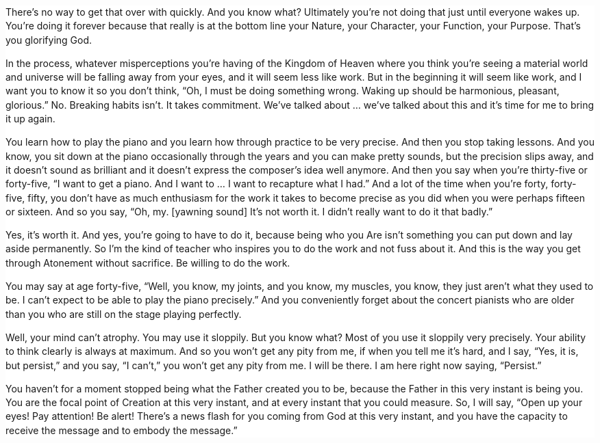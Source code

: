 There&rsquo;s no way to get that over with quickly. And you know what?
Ultimately you&rsquo;re not doing that just until everyone wakes up.
You&rsquo;re doing it forever because that really is at the bottom line
your Nature, your Character, your Function, your Purpose. That&rsquo;s
you glorifying God.

In the process, whatever misperceptions you&rsquo;re having of the
Kingdom of Heaven where you think you&rsquo;re seeing a material world
and universe will be falling away from your eyes, and it will seem less
like work. But in the beginning it will seem like work, and I want you
to know it so you don&rsquo;t think, &ldquo;Oh, I must be doing
something wrong. Waking up should be harmonious, pleasant,
glorious.&rdquo; No. Breaking habits isn&rsquo;t. It takes commitment.
We&rsquo;ve talked about &hellip; we&rsquo;ve talked about this and
it&rsquo;s time for me to bring it up again.

You learn how to play the piano and you learn how through practice to be
very precise. And then you stop taking lessons. And you know, you sit
down at the piano occasionally through the years and you can make pretty
sounds, but the precision slips away, and it doesn&rsquo;t sound as
brilliant and it doesn&rsquo;t express the composer&rsquo;s idea well
anymore. And then you say when you&rsquo;re thirty-five or forty-five,
&ldquo;I want to get a piano. And I want to &hellip; I want to recapture
what I had.&rdquo; And a lot of the time when you&rsquo;re forty,
forty-five, fifty, you don&rsquo;t have as much enthusiasm for the work
it takes to become precise as you did when you were perhaps fifteen or
sixteen. And so you say, &ldquo;Oh, my. [yawning sound] It&rsquo;s not
worth it. I didn&rsquo;t really want to do it that badly.&rdquo;

Yes, it&rsquo;s worth it. And yes, you&rsquo;re going to have to do it,
because being who you Are isn&rsquo;t something you can put down and lay
aside permanently. So I&rsquo;m the kind of teacher who inspires you to
do the work and not fuss about it. And this is the way you get through
Atonement without sacrifice. Be willing to do the work.

You may say at age forty-five, &ldquo;Well, you know, my joints, and you
know, my muscles, you know, they just aren&rsquo;t what they used to be.
I can&rsquo;t expect to be able to play the piano precisely.&rdquo; And
you conveniently forget about the concert pianists who are older than
you who are still on the stage playing perfectly.

Well, your mind can&rsquo;t atrophy. You may use it sloppily. But you
know what? Most of you use it sloppily very precisely. Your ability to
think clearly is always at maximum. And so you won&rsquo;t get any pity
from me, if when you tell me it&rsquo;s hard, and I say, &ldquo;Yes, it
is, but persist,&rdquo; and you say, &ldquo;I can&rsquo;t,&rdquo; you
won&rsquo;t get any pity from me. I will be there. I am here right now
saying, &ldquo;Persist.&rdquo;

You haven&rsquo;t for a moment stopped being what the Father created you
to be, because the Father in this very instant is being you. You are the
focal point of Creation at this very instant, and at every instant that
you could measure. So, I will say, &ldquo;Open up your eyes! Pay
attention! Be alert! There&rsquo;s a news flash for you coming from God
at this very instant, and you have the capacity to receive the message
and to embody the message.&rdquo;


[^1]: T3.I Atonement without Sacrifice
[^2]: Students commenting or asking a question.